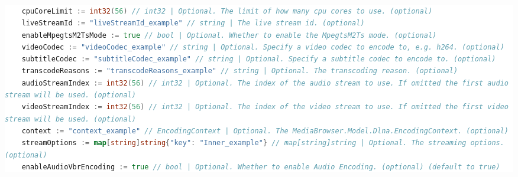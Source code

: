 ```go
	cpuCoreLimit := int32(56) // int32 | Optional. The limit of how many cpu cores to use. (optional)
	liveStreamId := "liveStreamId_example" // string | The live stream id. (optional)
	enableMpegtsM2TsMode := true // bool | Optional. Whether to enable the MpegtsM2Ts mode. (optional)
	videoCodec := "videoCodec_example" // string | Optional. Specify a video codec to encode to, e.g. h264. (optional)
	subtitleCodec := "subtitleCodec_example" // string | Optional. Specify a subtitle codec to encode to. (optional)
	transcodeReasons := "transcodeReasons_example" // string | Optional. The transcoding reason. (optional)
	audioStreamIndex := int32(56) // int32 | Optional. The index of the audio stream to use. If omitted the first audio stream will be used. (optional)
	videoStreamIndex := int32(56) // int32 | Optional. The index of the video stream to use. If omitted the first video stream will be used. (optional)
	context := "context_example" // EncodingContext | Optional. The MediaBrowser.Model.Dlna.EncodingContext. (optional)
	streamOptions := map[string]string{"key": "Inner_example"} // map[string]string | Optional. The streaming options. (optional)
	enableAudioVbrEncoding := true // bool | Optional. Whether to enable Audio Encoding. (optional) (default to true)
